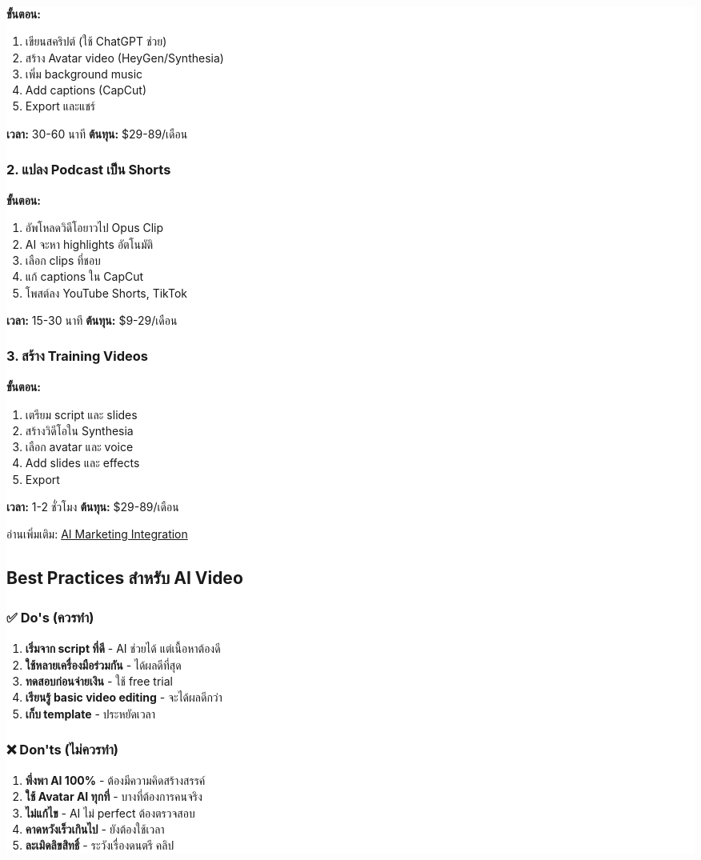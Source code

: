 **ขั้นตอน:**
1. เขียนสคริปต์ (ใช้ ChatGPT ช่วย)
2. สร้าง Avatar video (HeyGen/Synthesia)
3. เพิ่ม background music
4. Add captions (CapCut)
5. Export และแชร์

**เวลา:** 30-60 นาที
**ต้นทุน:** $29-89/เดือน

### 2. แปลง Podcast เป็น Shorts

**ขั้นตอน:**
1. อัพโหลดวิดีโอยาวไป Opus Clip
2. AI จะหา highlights อัตโนมัติ
3. เลือก clips ที่ชอบ
4. แก้ captions ใน CapCut
5. โพสต์ลง YouTube Shorts, TikTok

**เวลา:** 15-30 นาที
**ต้นทุน:** $9-29/เดือน

### 3. สร้าง Training Videos

**ขั้นตอน:**
1. เตรียม script และ slides
2. สร้างวิดีโอใน Synthesia
3. เลือก avatar และ voice
4. Add slides และ effects
5. Export

**เวลา:** 1-2 ชั่วโมง
**ต้นทุน:** $29-89/เดือน

อ่านเพิ่มเติม: [AI Marketing Integration](/blog/ai-marketing-integration/)

## Best Practices สำหรับ AI Video

### ✅ Do's (ควรทำ)

1. **เริ่มจาก script ที่ดี** - AI ช่วยได้ แต่เนื้อหาต้องดี
2. **ใช้หลายเครื่องมือร่วมกัน** - ได้ผลดีที่สุด
3. **ทดสอบก่อนจ่ายเงิน** - ใช้ free trial
4. **เรียนรู้ basic video editing** - จะได้ผลดีกว่า
5. **เก็บ template** - ประหยัดเวลา

### ❌ Don'ts (ไม่ควรทำ)

1. **พึ่งพา AI 100%** - ต้องมีความคิดสร้างสรรค์
2. **ใช้ Avatar AI ทุกที่** - บางที่ต้องการคนจริง
3. **ไม่แก้ไข** - AI ไม่ perfect ต้องตรวจสอบ
4. **คาดหวังเร็วเกินไป** - ยังต้องใช้เวลา
5. **ละเมิดลิขสิทธิ์** - ระวังเรื่องดนตรี คลิป

